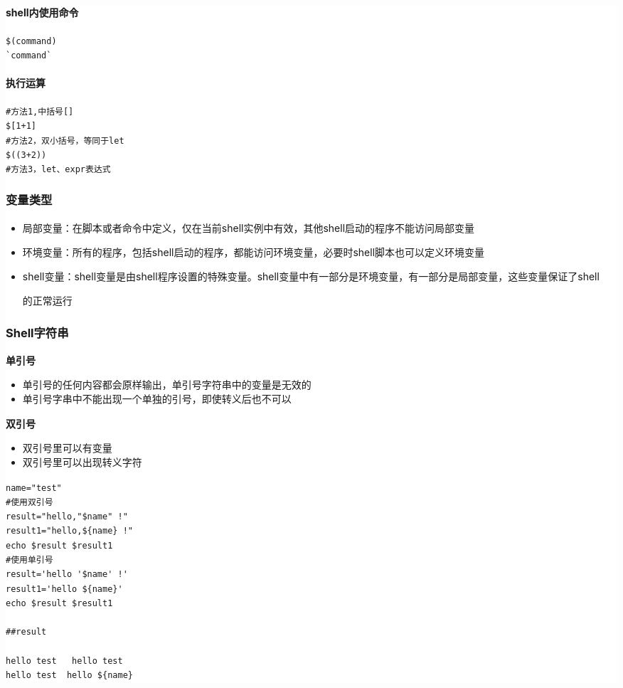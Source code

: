 #### shell内使用命令

```shell
$(command)   
`command`
```

#### 执行运算

```shell
#方法1,中括号[]
$[1+1]
#方法2，双小括号，等同于let
$((3+2))
#方法3，let、expr表达式
```



### 变量类型

- 局部变量：在脚本或者命令中定义，仅在当前shell实例中有效，其他shell启动的程序不能访问局部变量

- 环境变量：所有的程序，包括shell启动的程序，都能访问环境变量，必要时shell脚本也可以定义环境变量

- shell变量：shell变量是由shell程序设置的特殊变量。shell变量中有一部分是环境变量，有一部分是局部变量，这些变量保证了shell

  的正常运行

### Shell字符串

**单引号**

- 单引号的任何内容都会原样输出，单引号字符串中的变量是无效的
- 单引号字串中不能出现一个单独的引号，即使转义后也不可以

**双引号**

- 双引号里可以有变量
- 双引号里可以出现转义字符

```shell
name="test"
#使用双引号
result="hello,"$name" !"
result1="hello,${name} !"
echo $result $result1
#使用单引号
result='hello '$name' !'
result1='hello ${name}'
echo $result $result1

##result

hello test   hello test
hello test  hello ${name}
```
